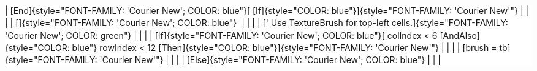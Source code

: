 | [End]{style="FONT-FAMILY: 'Courier New'; COLOR: blue"}[ [If]{style="COLOR: blue"}]{style="FONT-FAMILY: 'Courier New'"}                                                                                                                                                                                                                                                                                                                                                                    |
|                                                                                                                                                                                                                                                                                                                                                                                                                                                                                           |
| []{style="FONT-FAMILY: 'Courier New'; COLOR: blue"}                                                                                                                                                                                                                                                                                                                                                                                                                                       |
|                                                                                                                                                                                                                                                                                                                                                                                                                                                                                           |
| [\' Use TextureBrush for top-left cells.]{style="FONT-FAMILY: 'Courier New'; COLOR: green"}                                                                                                                                                                                                                                                                                                                                                                                               |
|                                                                                                                                                                                                                                                                                                                                                                                                                                                                                           |
| [If]{style="FONT-FAMILY: 'Courier New'; COLOR: blue"}[ colIndex \< 6 [AndAlso]{style="COLOR: blue"} rowIndex \< 12 [Then]{style="COLOR: blue"}]{style="FONT-FAMILY: 'Courier New'"}                                                                                                                                                                                                                                                                                                       |
|                                                                                                                                                                                                                                                                                                                                                                                                                                                                                           |
| [brush = tb]{style="FONT-FAMILY: 'Courier New'"}                                                                                                                                                                                                                                                                                                                                                                                                                                          |
|                                                                                                                                                                                                                                                                                                                                                                                                                                                                                           |
| [Else]{style="FONT-FAMILY: 'Courier New'; COLOR: blue"}                                                                                                                                                                                                                                                                                                                                                                                                                                   |
|                                                                                                                                                                                                                                                                                                                                                                                                                                                                                           |